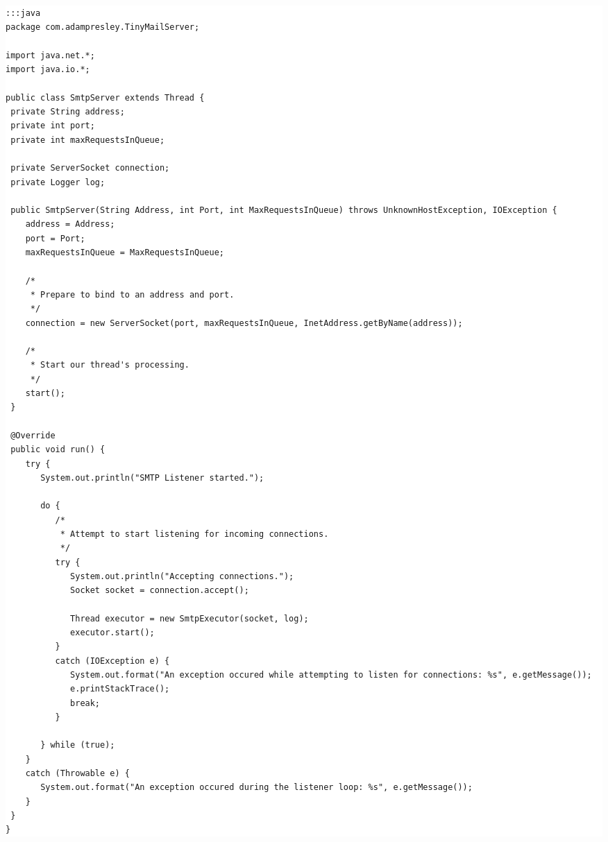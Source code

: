     :::java
    package com.adampresley.TinyMailServer;

    import java.net.*;
    import java.io.*;

    public class SmtpServer extends Thread {
     private String address;
     private int port;
     private int maxRequestsInQueue;

     private ServerSocket connection;
     private Logger log;

     public SmtpServer(String Address, int Port, int MaxRequestsInQueue) throws UnknownHostException, IOException {
        address = Address;
        port = Port;
        maxRequestsInQueue = MaxRequestsInQueue;

        /*
         * Prepare to bind to an address and port.
         */
        connection = new ServerSocket(port, maxRequestsInQueue, InetAddress.getByName(address));

        /*
         * Start our thread's processing.
         */
        start();
     }

     @Override
     public void run() {
        try {
           System.out.println("SMTP Listener started.");

           do {
              /*
               * Attempt to start listening for incoming connections.
               */
              try {
                 System.out.println("Accepting connections.");
                 Socket socket = connection.accept();

                 Thread executor = new SmtpExecutor(socket, log);
                 executor.start();
              }
              catch (IOException e) {
                 System.out.format("An exception occured while attempting to listen for connections: %s", e.getMessage());
                 e.printStackTrace();
                 break;
              }

           } while (true);
        }
        catch (Throwable e) {
           System.out.format("An exception occured during the listener loop: %s", e.getMessage());
        }
     }
    }
